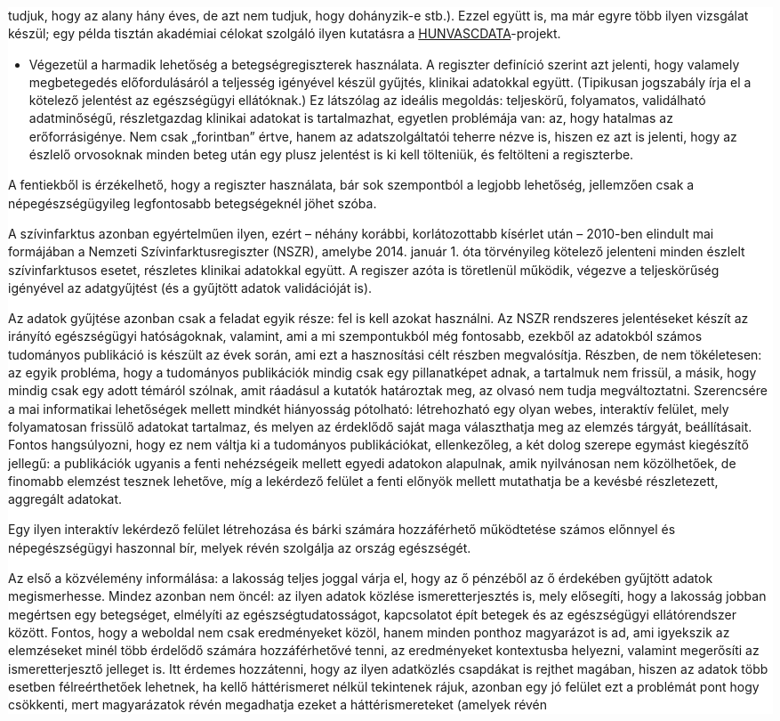   tudjuk, hogy az alany hány éves, de azt nem tudjuk, hogy dohányzik-e
  stb.). Ezzel együtt is, ma már egyre több ilyen vizsgálat készül; egy
  példa tisztán akadémiai célokat szolgáló ilyen kutatásra a
  [HUNVASCDATA](https://hunvascdata.hu/)-projekt.
- Végezetül a harmadik lehetőség a betegségregiszterek használata. A
  regiszter definíció szerint azt jelenti, hogy valamely megbetegedés
  előfordulásáról a teljesség igényével készül gyűjtés, klinikai
  adatokkal együtt. (Tipikusan jogszabály írja el a kötelező jelentést
  az egészségügyi ellátóknak.) Ez látszólag az ideális megoldás:
  teljeskörű, folyamatos, validálható adatminőségű, részletgazdag
  klinikai adatokat is tartalmazhat, egyetlen problémája van: az, hogy
  hatalmas az erőforrásigénye. Nem csak „forintban” értve, hanem az
  adatszolgáltatói teherre nézve is, hiszen ez azt is jelenti, hogy az
  észlelő orvosoknak minden beteg után egy plusz jelentést is ki kell
  tölteniük, és feltölteni a regiszterbe.

A fentiekből is érzékelhető, hogy a regiszter használata, bár sok
szempontból a legjobb lehetőség, jellemzően csak a népegészségügyileg
legfontosabb betegségeknél jöhet szóba.

A szívinfarktus azonban egyértelműen ilyen, ezért – néhány korábbi,
korlátozottabb kísérlet után – 2010-ben elindult mai formájában a
Nemzeti Szívinfarktusregiszter (NSZR), amelybe 2014. január 1. óta
törvényileg kötelező jelenteni minden észlelt szívinfarktusos esetet,
részletes klinikai adatokkal együtt. A regiszer azóta is töretlenül
működik, végezve a teljeskörűség igényével az adatgyűjtést (és a
gyűjtött adatok validációját is).

Az adatok gyűjtése azonban csak a feladat egyik része: fel is kell
azokat használni. Az NSZR rendszeres jelentéseket készít az irányító
egészségügyi hatóságoknak, valamint, ami a mi szempontukból még
fontosabb, ezekből az adatokból számos tudományos publikáció is készült
az évek során, ami ezt a hasznosítási célt részben megvalósítja.
Részben, de nem tökéletesen: az egyik probléma, hogy a tudományos
publikációk mindig csak egy pillanatképet adnak, a tartalmuk nem
frissül, a másik, hogy mindig csak egy adott témáról szólnak, amit
ráadásul a kutatók határoztak meg, az olvasó nem tudja megváltoztatni.
Szerencsére a mai informatikai lehetőségek mellett mindkét hiányosság
pótolható: létrehozható egy olyan webes, interaktív felület, mely
folyamatosan frissülő adatokat tartalmaz, és melyen az érdeklődő saját
maga választhatja meg az elemzés tárgyát, beállításait. Fontos
hangsúlyozni, hogy ez nem váltja ki a tudományos publikációkat,
ellenkezőleg, a két dolog szerepe egymást kiegészítő jellegű: a
publikációk ugyanis a fenti nehézségeik mellett egyedi adatokon
alapulnak, amik nyilvánosan nem közölhetőek, de finomabb elemzést
tesznek lehetőve, míg a lekérdező felület a fenti előnyök mellett
mutathatja be a kevésbé részletezett, aggregált adatokat.

Egy ilyen interaktív lekérdező felület létrehozása és bárki számára
hozzáférhető működtetése számos előnnyel és népegészségügyi haszonnal
bír, melyek révén szolgálja az ország egészségét.

Az első a közvélemény informálása: a lakosság teljes joggal várja el,
hogy az ő pénzéből az ő érdekében gyűjtött adatok megismerhesse. Mindez
azonban nem öncél: az ilyen adatok közlése ismeretterjesztés is, mely
elősegíti, hogy a lakosság jobban megértsen egy betegséget, elmélyíti az
egészségtudatosságot, kapcsolatot épít betegek és az egészségügyi
ellátórendszer között. Fontos, hogy a weboldal nem csak eredményeket
közöl, hanem minden ponthoz magyarázot is ad, ami igyekszik az
elemzéseket minél több érdelődő számára hozzáférhetővé tenni, az
eredményeket kontextusba helyezni, valamint megerősíti az
ismeretterjesztő jelleget is. Itt érdemes hozzátenni, hogy az ilyen
adatközlés csapdákat is rejthet magában, hiszen az adatok több esetben
félreérthetőek lehetnek, ha kellő háttérismeret nélkül tekintenek rájuk,
azonban egy jó felület ezt a problémát pont hogy csökkenti, mert
magyarázatok révén megadhatja ezeket a háttérismereteket (amelyek révén